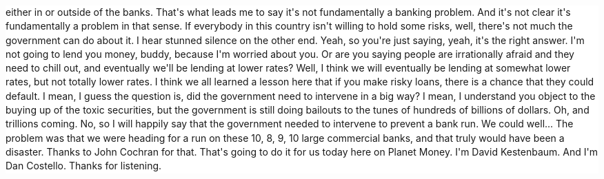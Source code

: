 either in or outside of the banks.
That's what leads me to say it's not fundamentally a banking problem.
And it's not clear it's fundamentally a problem in that sense.
If everybody in this country isn't willing to hold some risks,
well, there's not much the government can do about it.
I hear stunned silence on the other end.
Yeah, so you're just saying, yeah, it's the right answer.
I'm not going to lend you money, buddy,
because I'm worried about you.
Or are you saying people are irrationally afraid
and they need to chill out,
and eventually we'll be lending at lower rates?
Well, I think we will eventually be lending at somewhat lower rates,
but not totally lower rates.
I think we all learned a lesson here
that if you make risky loans,
there is a chance that they could default.
I mean, I guess the question is,
did the government need to intervene in a big way?
I mean, I understand you object to the buying up of the toxic securities,
but the government is still doing bailouts
to the tunes of hundreds of billions of dollars.
Oh, and trillions coming.
No, so I will happily say
that the government needed to intervene to prevent a bank run.
We could well...
The problem was that we were heading for a run
on these 10, 8, 9, 10 large commercial banks,
and that truly would have been a disaster.
Thanks to John Cochran for that.
That's going to do it for us today here on Planet Money.
I'm David Kestenbaum.
And I'm Dan Costello.
Thanks for listening.
